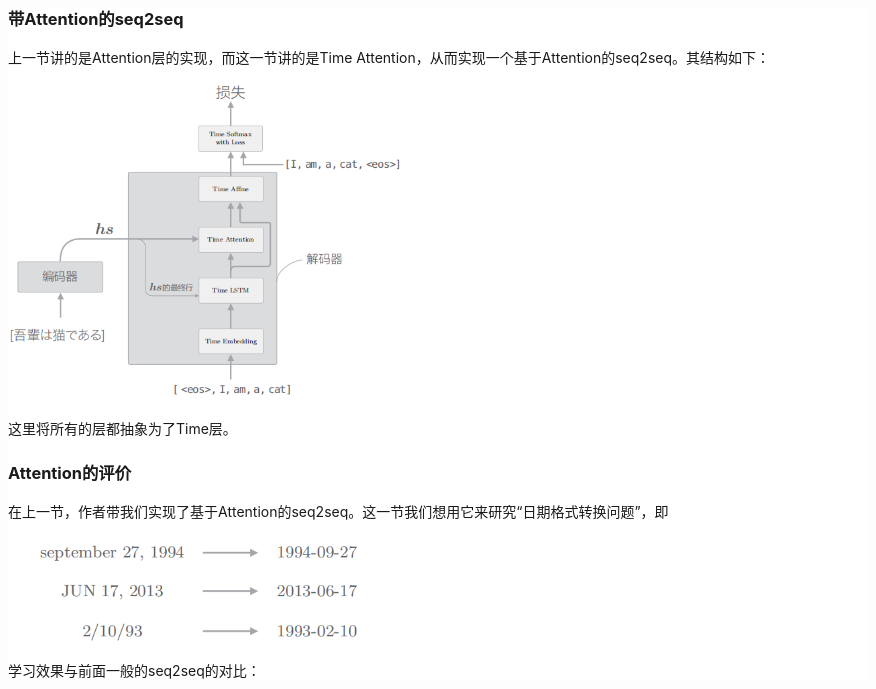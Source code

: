 ### 带Attention的seq2seq

上一节讲的是Attention层的实现，而这一节讲的是Time Attention，从而实现一个基于Attention的seq2seq。其结构如下：

<img src="/img/NLP/image-20220406153014282.png" alt="image-20220406153014282" style="zoom:67%;" />

这里将所有的层都抽象为了Time层。

### Attention的评价

在上一节，作者带我们实现了基于Attention的seq2seq。这一节我们想用它来研究“日期格式转换问题”，即

<img src="/img/NLP/image-20220406153239241.png" alt="image-20220406153239241" style="zoom:67%;" />

学习效果与前面一般的seq2seq的对比：
